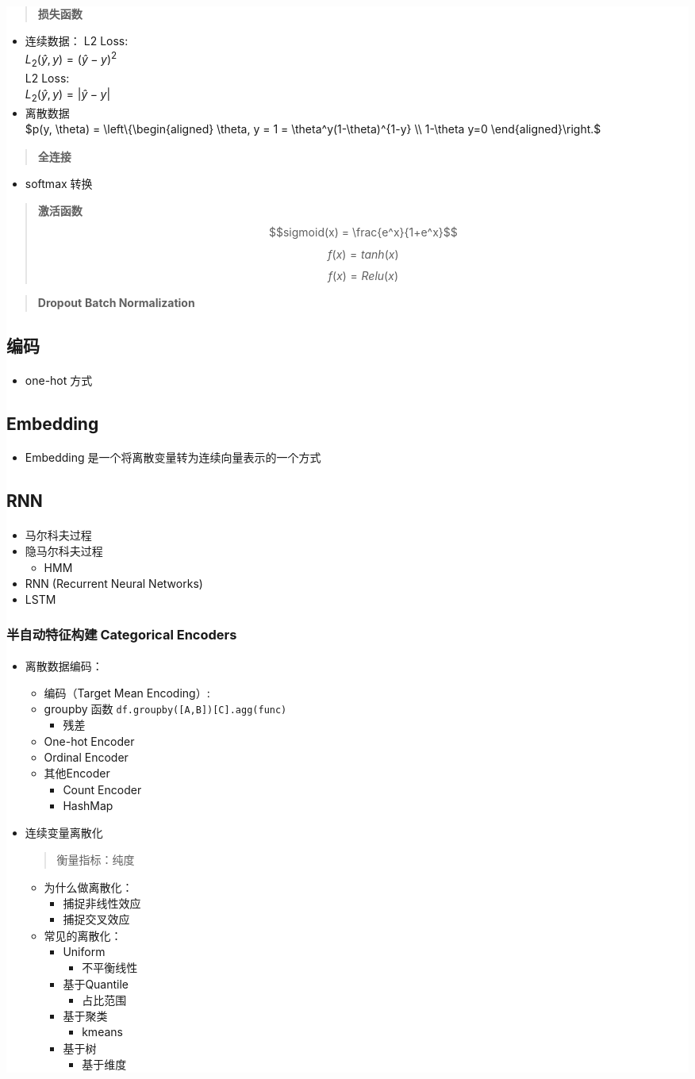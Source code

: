> **损失函数**

* 连续数据：
  L2 Loss:  
  $L_2(\widehat{y}, y) = (\widehat{y} - y)^2$  
  L2 Loss:  
  $L_2(\widehat{y}, y) = |\widehat{y} - y|$
* 离散数据  
  $p(y, \theta) = \left\{\begin{aligned} \theta, y = 1 = \theta^y(1-\theta)^{1-y} \\ 1-\theta y=0 \end{aligned}\right.$

> **全连接**

* softmax 转换  
  
> **激活函数**
  $$sigmoid(x) = \frac{e^x}{1+e^x}$$
  $$ f(x) = tanh(x) $$
  $$ f(x) = Relu(x)$$

> **Dropout**
> **Batch Normalization**

## 编码

* one-hot 方式

## Embedding

* Embedding 是一个将离散变量转为连续向量表示的一个方式

## RNN

* 马尔科夫过程
* 隐马尔科夫过程
  * HMM
* RNN (Recurrent Neural Networks)
* LSTM

### 半自动特征构建 Categorical Encoders

* 离散数据编码：
  * 编码（Target Mean Encoding）:
  * groupby 函数
    `df.groupby([A,B])[C].agg(func)`
    * 残差
  * One-hot Encoder
  * Ordinal Encoder
  * 其他Encoder
    * Count Encoder
    * HashMap
  
* 连续变量离散化
  > 衡量指标：纯度
  * 为什么做离散化： 
    * 捕捉非线性效应
    * 捕捉交叉效应
  * 常见的离散化：
    * Uniform
      * 不平衡线性
    * 基于Quantile
      * 占比范围
    * 基于聚类
      * kmeans
    * 基于树
      * 基于维度